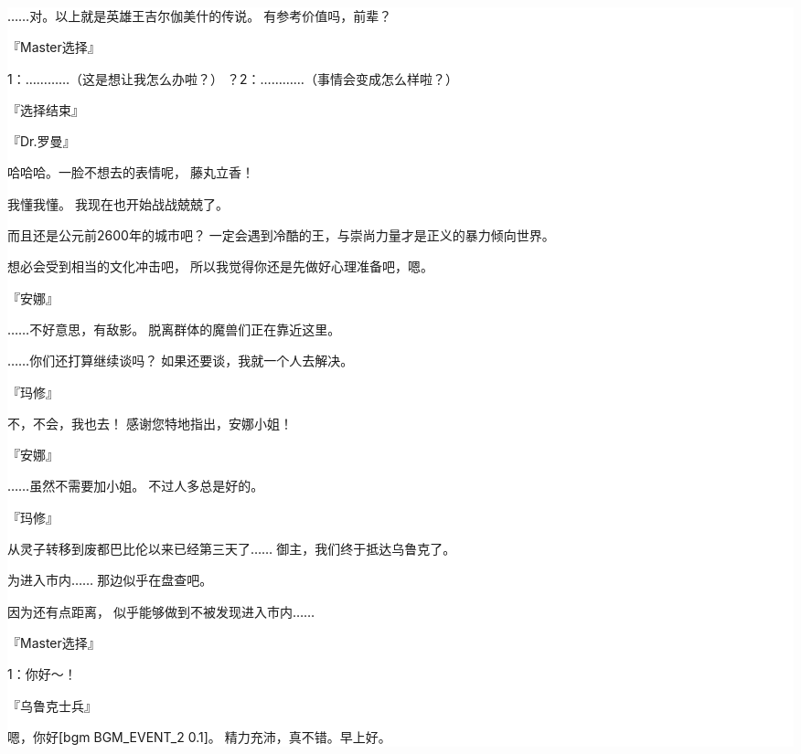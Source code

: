 ……对。以上就是英雄王吉尔伽美什的传说。
有参考价值吗，前辈？

『Master选择』

1：…………（这是想让我怎么办啦？）
？2：…………（事情会变成怎么样啦？）

『选择结束』

『Dr.罗曼』

哈哈哈。一脸不想去的表情呢，
藤丸立香！

我懂我懂。
我现在也开始战战兢兢了。

而且还是公元前2600年的城市吧？
一定会遇到冷酷的王，与崇尚力量才是正义的暴力倾向世界。

想必会受到相当的文化冲击吧，
所以我觉得你还是先做好心理准备吧，嗯。

『安娜』

……不好意思，有敌影。
脱离群体的魔兽们正在靠近这里。

……你们还打算继续谈吗？
如果还要谈，我就一个人去解决。

『玛修』

不，不会，我也去！
感谢您特地指出，安娜小姐！

『安娜』

……虽然不需要加小姐。
不过人多总是好的。

『玛修』

从灵子转移到废都巴比伦以来已经第三天了……
御主，我们终于抵达乌鲁克了。

为进入市内……
那边似乎在盘查吧。

因为还有点距离，
似乎能够做到不被发现进入市内……

『Master选择』

1：你好～！

『乌鲁克士兵』

嗯，你好[bgm BGM_EVENT_2 0.1]。
精力充沛，真不错。早上好。

